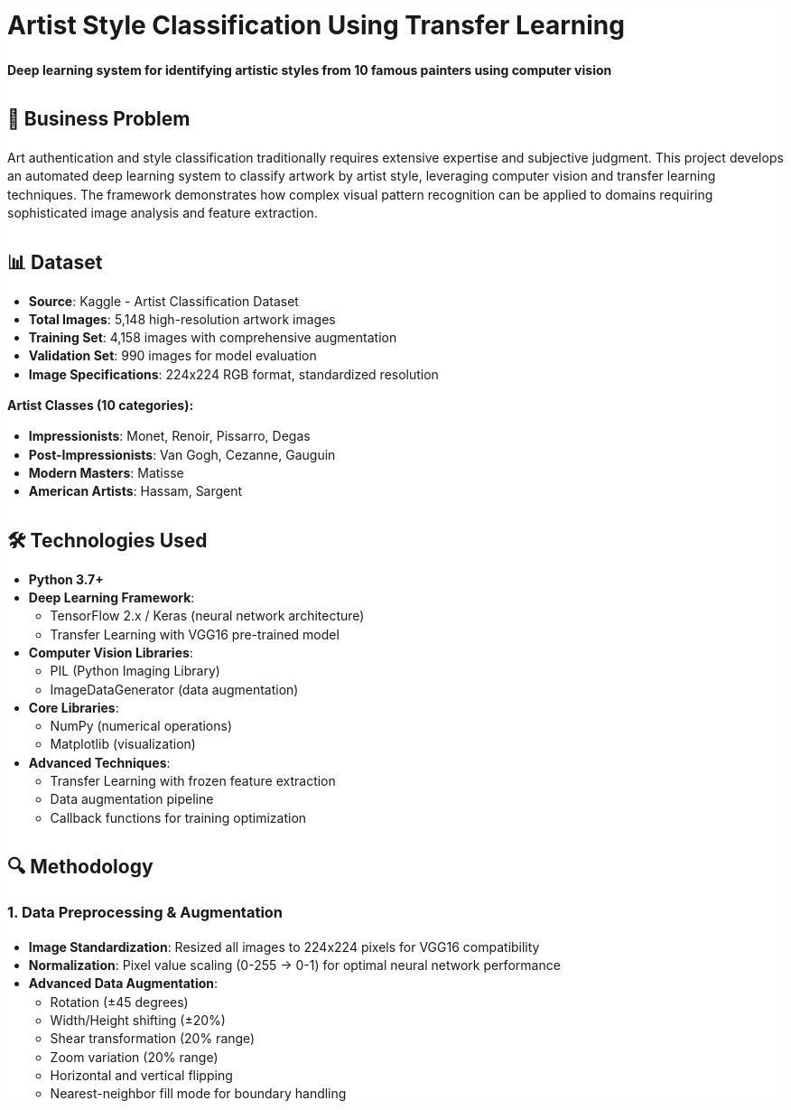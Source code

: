 # Artist Style Classification Using Transfer Learning
**Deep learning system for identifying artistic styles from 10 famous painters using computer vision**

## 🎨 Business Problem
Art authentication and style classification traditionally requires extensive expertise and subjective judgment. This project develops an automated deep learning system to classify artwork by artist style, leveraging computer vision and transfer learning techniques. The framework demonstrates how complex visual pattern recognition can be applied to domains requiring sophisticated image analysis and feature extraction.

## 📊 Dataset
* **Source**: Kaggle - Artist Classification Dataset
* **Total Images**: 5,148 high-resolution artwork images
* **Training Set**: 4,158 images with comprehensive augmentation
* **Validation Set**: 990 images for model evaluation
* **Image Specifications**: 224x224 RGB format, standardized resolution

**Artist Classes (10 categories):**
* **Impressionists**: Monet, Renoir, Pissarro, Degas
* **Post-Impressionists**: Van Gogh, Cezanne, Gauguin
* **Modern Masters**: Matisse
* **American Artists**: Hassam, Sargent

## 🛠️ Technologies Used
* **Python 3.7+**
* **Deep Learning Framework**:
  * TensorFlow 2.x / Keras (neural network architecture)
  * Transfer Learning with VGG16 pre-trained model
* **Computer Vision Libraries**:
  * PIL (Python Imaging Library)
  * ImageDataGenerator (data augmentation)
* **Core Libraries**:
  * NumPy (numerical operations)
  * Matplotlib (visualization)
* **Advanced Techniques**:
  * Transfer Learning with frozen feature extraction
  * Data augmentation pipeline
  * Callback functions for training optimization

## 🔍 Methodology

### 1. Data Preprocessing & Augmentation
* **Image Standardization**: Resized all images to 224x224 pixels for VGG16 compatibility
* **Normalization**: Pixel value scaling (0-255 → 0-1) for optimal neural network performance
* **Advanced Data Augmentation**:
  * Rotation (±45 degrees)
  * Width/Height shifting (±20%)
  * Shear transformation (20% range)
  * Zoom variation (20% range)
  * Horizontal and vertical flipping
  * Nearest-neighbor fill mode for boundary handling
